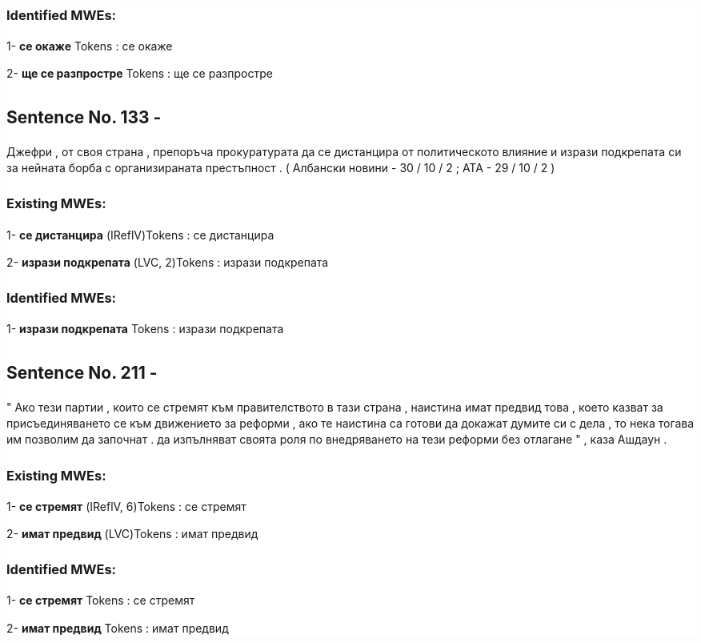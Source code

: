 ### Identified MWEs: 
1- **се окаже** Tokens : 
се
окаже

2- **ще се разпростре** Tokens : 
ще
се
разпростре

## Sentence No. 133 - 
Джефри , от своя страна , препоръча прокуратурата да се дистанцира от политическото влияние и изрази подкрепата си за нейната борба с организираната престъпност . ( Албански новини - 30 / 10 / 2 ; АТА - 29 / 10 / 2 )
### Existing MWEs: 
1- **се дистанцира** (IReflV)Tokens : 
се
дистанцира

2- **изрази подкрепата** (LVC, 2)Tokens : 
изрази
подкрепата

### Identified MWEs: 
1- **изрази подкрепата** Tokens : 
изрази
подкрепата

## Sentence No. 211 - 
&quot; Ако тези партии , които се стремят към правителството в тази страна , наистина имат предвид това , което казват за присъединяването се към движението за реформи , ако те наистина са готови да докажат думите си с дела , то нека тогава им позволим да започнат . да изпълняват своята роля по внедряването на тези реформи без отлагане &quot; , каза Ашдаун .
### Existing MWEs: 
1- **се стремят** (IReflV, 6)Tokens : 
се
стремят

2- **имат предвид** (LVC)Tokens : 
имат
предвид

### Identified MWEs: 
1- **се стремят** Tokens : 
се
стремят

2- **имат предвид** Tokens : 
имат
предвид
